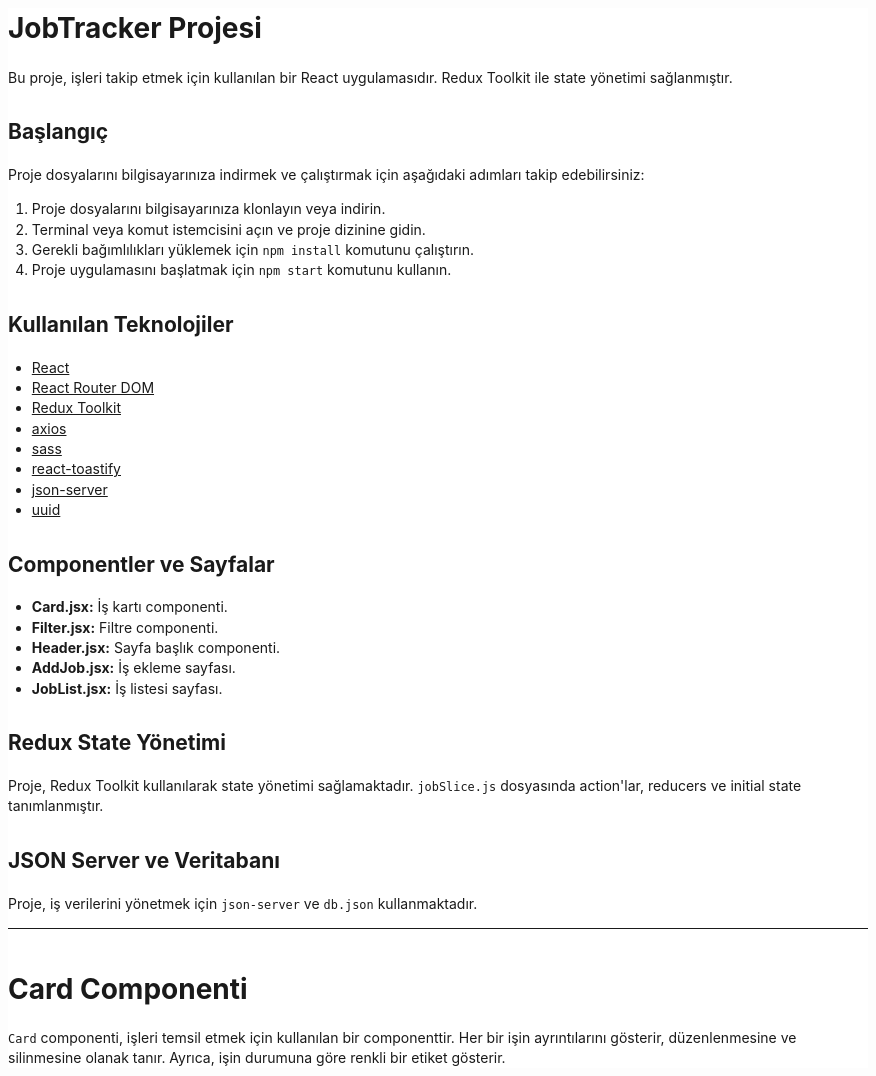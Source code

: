 # JobTracker Projesi

Bu proje, işleri takip etmek için kullanılan bir React uygulamasıdır. Redux Toolkit ile state yönetimi sağlanmıştır.

## Başlangıç

Proje dosyalarını bilgisayarınıza indirmek ve çalıştırmak için aşağıdaki adımları takip edebilirsiniz:

1. Proje dosyalarını bilgisayarınıza klonlayın veya indirin.
2. Terminal veya komut istemcisini açın ve proje dizinine gidin.
3. Gerekli bağımlılıkları yüklemek için `npm install` komutunu çalıştırın.
4. Proje uygulamasını başlatmak için `npm start` komutunu kullanın.

## Kullanılan Teknolojiler

- [React](https://reactjs.org/)
- [React Router DOM](https://reactrouter.com/)
- [Redux Toolkit](https://redux-toolkit.js.org/)
- [axios](https://axios-http.com/)
- [sass](https://sass-lang.com/)
- [react-toastify](https://fkhadra.github.io/react-toastify/)
- [json-server](https://github.com/typicode/json-server)
- [uuid](https://www.npmjs.com/package/uuid)

## Componentler ve Sayfalar

- **Card.jsx:** İş kartı componenti.
- **Filter.jsx:** Filtre componenti.
- **Header.jsx:** Sayfa başlık componenti.
- **AddJob.jsx:** İş ekleme sayfası.
- **JobList.jsx:** İş listesi sayfası.

## Redux State Yönetimi

Proje, Redux Toolkit kullanılarak state yönetimi sağlamaktadır. `jobSlice.js` dosyasında action'lar, reducers ve initial state tanımlanmıştır.

## JSON Server ve Veritabanı

Proje, iş verilerini yönetmek için `json-server` ve `db.json` kullanmaktadır.

---

# Card Componenti

`Card` componenti, işleri temsil etmek için kullanılan bir componenttir. Her bir işin ayrıntılarını gösterir, düzenlenmesine ve silinmesine olanak tanır. Ayrıca, işin durumuna göre renkli bir etiket gösterir.
